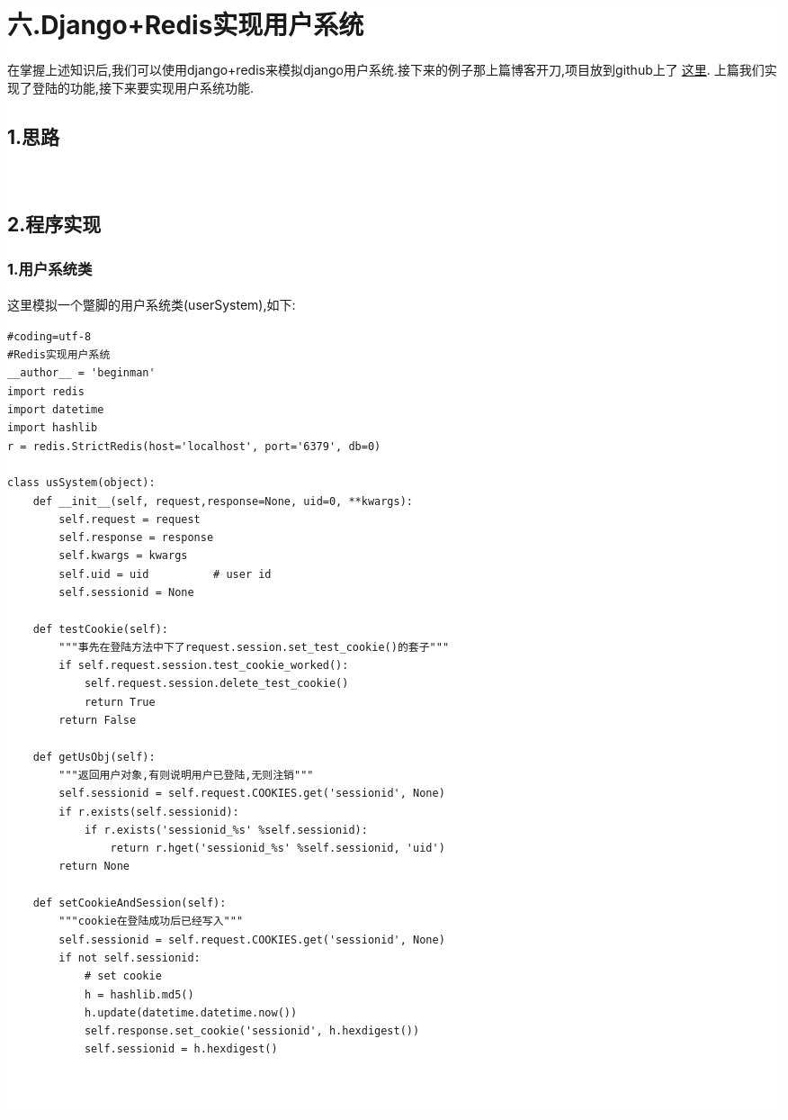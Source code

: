 <h1>六.Django+Redis实现用户系统</h1>

<p>在掌握上述知识后,我们可以使用django+redis来模拟django用户系统.接下来的例子那上篇博客开刀,项目放到github上了
<a href="https://github.com/BeginMan/RedisPoem">这里</a>. 上篇我们实现了登陆的功能,接下来要实现用户系统功能.</p>

<h2>1.思路</h2>

<p><img src="http://images.cnblogs.com/cnblogs_com/BeginMan/486940/o_redis_user_system.png" alt="" /></p>

<h2>2.程序实现</h2>

<h3>1.用户系统类</h3>

<p>这里模拟一个蹩脚的用户系统类(userSystem),如下:</p>

<pre><code>#coding=utf-8
#Redis实现用户系统
__author__ = 'beginman'
import redis
import datetime
import hashlib
r = redis.StrictRedis(host='localhost', port='6379', db=0)

class usSystem(object):
    def __init__(self, request,response=None, uid=0, **kwargs):
        self.request = request
        self.response = response
        self.kwargs = kwargs
        self.uid = uid          # user id
        self.sessionid = None

    def testCookie(self):
        """事先在登陆方法中下了request.session.set_test_cookie()的套子"""
        if self.request.session.test_cookie_worked():
            self.request.session.delete_test_cookie()
            return True
        return False

    def getUsObj(self):
        """返回用户对象,有则说明用户已登陆,无则注销"""
        self.sessionid = self.request.COOKIES.get('sessionid', None)
        if r.exists(self.sessionid):
            if r.exists('sessionid_%s' %self.sessionid):
                return r.hget('sessionid_%s' %self.sessionid, 'uid')
        return None

    def setCookieAndSession(self):
        """cookie在登陆成功后已经写入"""
        self.sessionid = self.request.COOKIES.get('sessionid', None)
        if not self.sessionid:
            # set cookie
            h = hashlib.md5()
            h.update(datetime.datetime.now())
            self.response.set_cookie('sessionid', h.hexdigest())
            self.sessionid = h.hexdigest()
